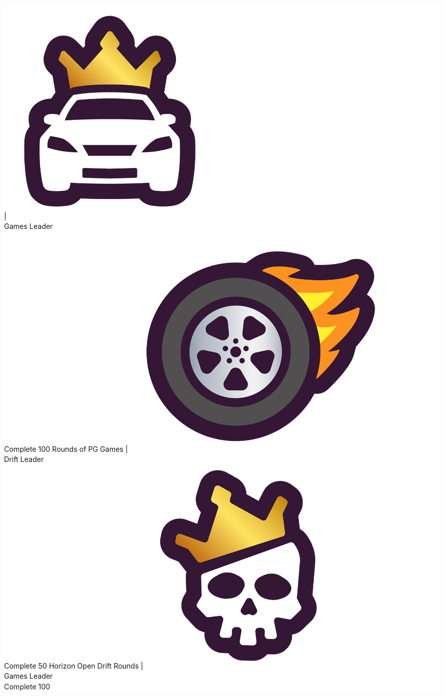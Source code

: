 | ![](/assets/images/2023/badges-100races.png)<br>Games Leader<br>Complete 100 Rounds of PG Games |  ![](/assets/images/2023/badges-drift.png)<br>Drift Leader<br>Complete 50 Horizon Open Drift Rounds |  ![](/assets/images/2023/badges-playground.png)<br>Games Leader<br>Complete 100